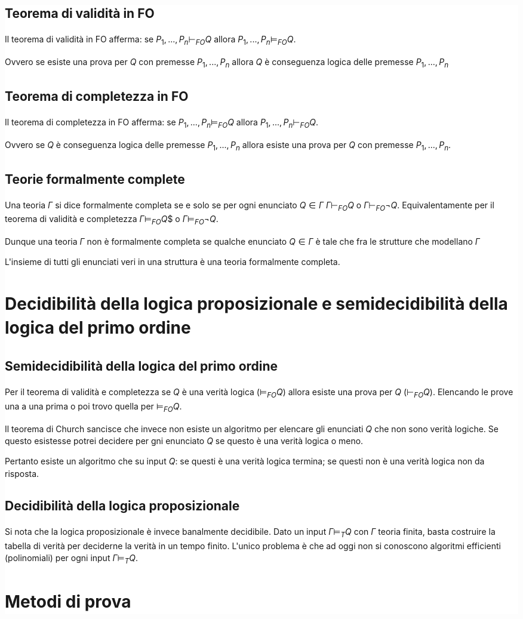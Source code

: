 ## Teorema di validità in FO

Il teorema di validità in FO afferma: se $P_1, ..., P_n \vdash_{FO} Q$ allora $P_1, ..., P_n \vDash_{FO} Q$.

Ovvero se esiste una prova per $Q$ con premesse $P_1, ..., P_n$ allora $Q$ è conseguenza logica delle premesse $P_1, ..., P_n$

## Teorema di completezza in FO

Il teorema di completezza in FO afferma: se $P_1, ..., P_n \vDash_{FO} Q$ allora $P_1, ..., P_n \vdash_{FO} Q$.

Ovvero se $Q$ è conseguenza logica delle premesse $P_1, ..., P_n$ allora esiste una prova per $Q$ con premesse $P_1, ..., P_n$.

## Teorie formalmente complete

Una teoria $\Gamma$ si dice formalmente completa se e solo se per ogni enunciato $Q \in \Gamma$ $\Gamma \vdash_{FO} Q$ o $\Gamma \vdash_{FO} \lnot Q$. Equivalentamente per il teorema di validità e completezza $\Gamma \vDash_{FO} Q$$ o $\Gamma \vDash_{FO} \lnot Q$.

Dunque una teoria $\Gamma$ non è formalmente completa se qualche enunciato $Q \in \Gamma$ è tale che fra le strutture che modellano $\Gamma$ 

L'insieme di tutti gli enunciati veri in una struttura è una teoria formalmente completa.

# Decidibilità della logica proposizionale e semidecidibilità della logica del primo ordine

## Semidecidibilità della logica del primo ordine

Per il teorema di validità e completezza se $Q$ è una verità logica ($\vDash_{FO} Q$) allora esiste una prova per $Q$ ($\vdash_{FO} Q$). Elencando le prove una a una prima o poi trovo quella per $\vDash_{FO} Q$.

Il teorema di Church sancisce che invece non esiste un algoritmo per elencare gli enunciati $Q$ che non sono verità logiche. Se questo esistesse potrei decidere per gni enunciato $Q$ se questo è una verità logica o meno.

Pertanto esiste un algoritmo che su input $Q$: se questi è una verità logica termina; se questi non è una verità logica non da risposta.

## Decidibilità della logica proposizionale

Si nota che la logica proposizionale è invece banalmente decidibile. Dato un input $\Gamma \vDash_T Q$ con $\Gamma$ teoria finita, basta costruire la tabella di verità per deciderne la verità in un tempo finito. L'unico problema è che ad oggi non si conoscono algoritmi efficienti (polinomiali) per ogni input $\Gamma \vDash_T Q$.

# Metodi di prova
